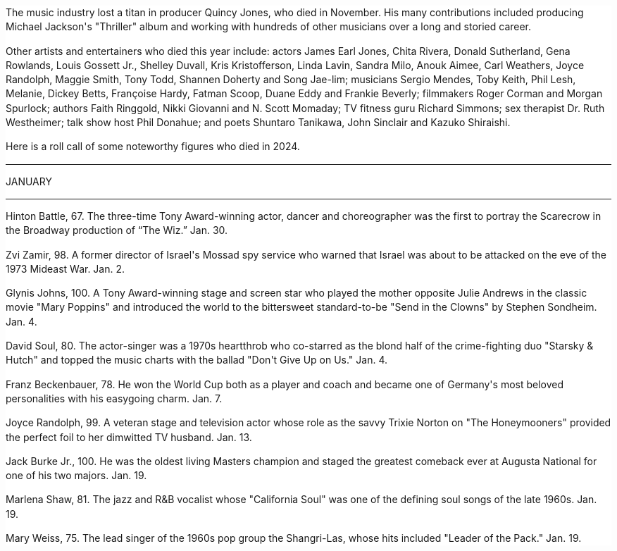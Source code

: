 
The music industry lost a titan in producer Quincy Jones, who died in November. His many contributions included producing Michael Jackson's "Thriller" album and working with hundreds of other musicians over a long and storied career.


Other artists and entertainers who died this year include: actors James Earl Jones, Chita Rivera, Donald Sutherland, Gena Rowlands, Louis Gossett Jr., Shelley Duvall, Kris Kristofferson, Linda Lavin, Sandra Milo, Anouk Aimee, Carl Weathers, Joyce Randolph, Maggie Smith, Tony Todd, Shannen Doherty and Song Jae-lim; musicians Sergio Mendes, Toby Keith, Phil Lesh, Melanie, Dickey Betts, Françoise Hardy, Fatman Scoop, Duane Eddy and Frankie Beverly; filmmakers Roger Corman and Morgan Spurlock; authors Faith Ringgold, Nikki Giovanni and N. Scott Momaday; TV fitness guru Richard Simmons; sex therapist Dr. Ruth Westheimer; talk show host Phil Donahue; and poets Shuntaro Tanikawa, John Sinclair and Kazuko Shiraishi.


Here is a roll call of some noteworthy figures who died in 2024.


___


JANUARY


___


Hinton Battle, 67. The three-time Tony Award-winning actor, dancer and choreographer was the first to portray the Scarecrow in the Broadway production of “The Wiz.” Jan. 30.


Zvi Zamir, 98. A former director of Israel's Mossad spy service who warned that Israel was about to be attacked on the eve of the 1973 Mideast War. Jan. 2.




Glynis Johns, 100. A Tony Award-winning stage and screen star who played the mother opposite Julie Andrews in the classic movie "Mary Poppins" and introduced the world to the bittersweet standard-to-be "Send in the Clowns" by Stephen Sondheim. Jan. 4.


David Soul, 80. The actor-singer was a 1970s heartthrob who co-starred as the blond half of the crime-fighting duo "Starsky & Hutch" and topped the music charts with the ballad "Don't Give Up on Us." Jan. 4.


Franz Beckenbauer, 78. He won the World Cup both as a player and coach and became one of Germany's most beloved personalities with his easygoing charm. Jan. 7.


Joyce Randolph, 99. A veteran stage and television actor whose role as the savvy Trixie Norton on "The Honeymooners" provided the perfect foil to her dimwitted TV husband. Jan. 13.


Jack Burke Jr., 100. He was the oldest living Masters champion and staged the greatest comeback ever at Augusta National for one of his two majors. Jan. 19.


Marlena Shaw, 81. The jazz and R&B vocalist whose "California Soul" was one of the defining soul songs of the late 1960s. Jan. 19.


Mary Weiss, 75. The lead singer of the 1960s pop group the Shangri-Las, whose hits included "Leader of the Pack." Jan. 19.
